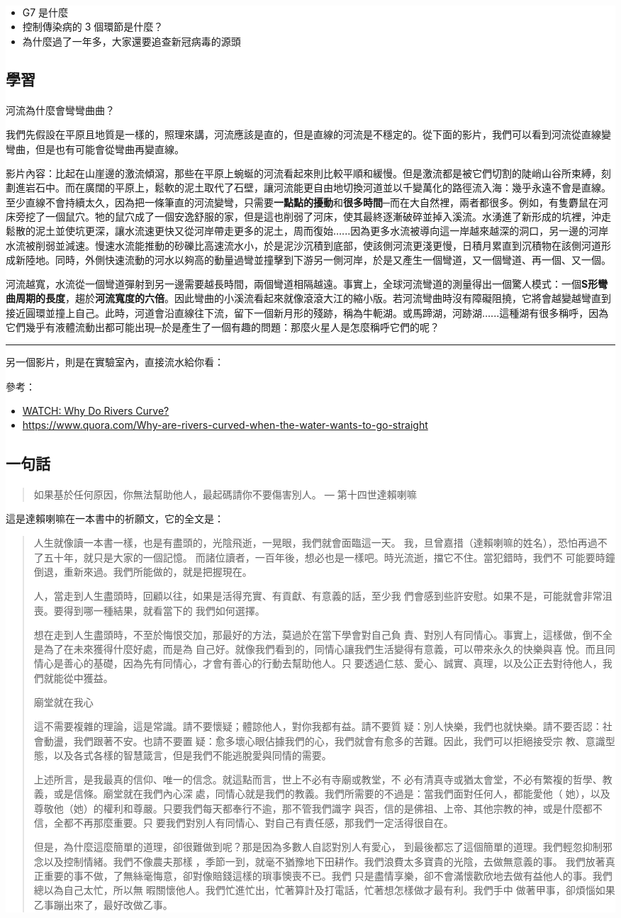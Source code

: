 <iframe width="560" height="315" src="https://www.youtube.com/embed/bNgj7ikCFgA" title="YouTube video player" frameborder="0" allow="accelerometer; autoplay; clipboard-write; encrypted-media; gyroscope; picture-in-picture" allowfullscreen></iframe>

- G7 是什麼
- 控制傳染病的 3 個環節是什麼？
- 為什麼過了一年多，大家還要追查新冠病毒的源頭

## 學習

河流為什麼會彎彎曲曲？

我們先假設在平原且地質是一樣的，照理來講，河流應該是直的，但是直線的河流是不穩定的。從下面的影片，我們可以看到河流從直線變彎曲，但是也有可能會從彎曲再變直線。

<iframe width="560" height="315" src="https://www.youtube.com/embed/8a3r-cG8Wic" title="YouTube video player" frameborder="0" allow="accelerometer; autoplay; clipboard-write; encrypted-media; gyroscope; picture-in-picture" allowfullscreen></iframe>

影片內容：比起在山崖邊的激流傾瀉，那些在平原上蜿蜒的河流看起來則比較平順和緩慢。但是激流都是被它們切割的陡峭山谷所束縛，刻劃進岩石中。而在廣闊的平原上，鬆軟的泥土取代了石壁，讓河流能更自由地切換河道並以千變萬化的路徑流入海：幾乎永遠不會是直線。至少直線不會持續太久，因為把一條筆直的河流變彎，只需要**一點點的擾動**和**很多時間**─而在大自然裡，兩者都很多。例如，有隻麝鼠在河床旁挖了一個鼠穴。牠的鼠穴成了一個安逸舒服的家，但是這也削弱了河床，使其最終逐漸破碎並掉入溪流。水湧進了新形成的坑裡，沖走鬆散的泥土並使坑更深，讓水流速更快又從河岸帶走更多的泥土，周而復始......因為更多水流被導向這一岸越來越深的洞口，另一邊的河岸水流被削弱並減速。慢速水流能推動的砂礫比高速流水小，於是泥沙沉積到底部，使該側河流更淺更慢，日積月累直到沉積物在該側河道形成新陸地。同時，外側快速流動的河水以夠高的動量過彎並撞擊到下游另一側河岸，於是又產生一個彎道，又一個彎道、再一個、又一個。

河流越寬，水流從一個彎道彈射到另一邊需要越長時間，兩個彎道相隔越遠。事實上，全球河流彎道的測量得出一個驚人模式：一個**S形彎曲周期的長度**，趨於**河流寬度的六倍**。因此彎曲的小溪流看起來就像滾滾大江的縮小版。若河流彎曲時沒有障礙阻撓，它將會越變越彎直到接近圓環並撞上自己。此時，河道會沿直線往下流，留下一個新月形的殘跡，稱為牛軛湖。或馬蹄湖，河跡湖......這種湖有很多稱呼，因為它們幾乎有液體流動出都可能出現─於是產生了一個有趣的問題：那麼火星人是怎麼稱呼它們的呢？

<hr>

另一個影片，則是在實驗室內，直接流水給你看：

<iframe width="560" height="315" src="https://www.youtube.com/embed/IxlpDWItLPg" title="YouTube video player" frameborder="0" allow="accelerometer; autoplay; clipboard-write; encrypted-media; gyroscope; picture-in-picture" allowfullscreen></iframe>

參考：

- [WATCH: Why Do Rivers Curve? ](https://www.sciencealert.com/watch-why-do-rivers-curve)
- https://www.quora.com/Why-are-rivers-curved-when-the-water-wants-to-go-straight

## 一句話

> 如果基於任何原因，你無法幫助他人，最起碼請你不要傷害別人。 ― 第十四世達賴喇嘛

這是達賴喇嘛在一本書中的祈願文，它的全文是：

>  人生就像讀一本書一樣，也是有盡頭的，光陰飛逝，一晃眼，我們就會面臨這一天。 我，旦曾嘉措（達賴喇嘛的姓名），恐怕再過不了五十年，就只是大家的一個記憶。 而諸位讀者，一百年後，想必也是一樣吧。時光流逝，擋它不住。當犯錯時，我們不 可能要時鐘倒退，重新來過。我們所能做的，就是把握現在。
>
> 人，當走到人生盡頭時，回顧以往，如果是活得充實、有貢獻、有意義的話，至少我 們會感到些許安慰。如果不是，可能就會非常沮喪。要得到哪一種結果，就看當下的 我們如何選擇。
>
> 想在走到人生盡頭時，不至於悔恨交加，那最好的方法，莫過於在當下學會對自己負 責、對別人有同情心。事實上，這樣做，倒不全是為了在未來獲得什麼好處，而是為 自己好。就像我們看到的，同情心讓我們生活變得有意義，可以帶來永久的快樂與喜 悅。而且同情心是善心的基礎，因為先有同情心，才會有善心的行動去幫助他人。只 要透過仁慈、愛心、誠實、真理，以及公正去對待他人，我們就能從中獲益。
>
> 廟堂就在我心
>
> 這不需要複雜的理論，這是常識。請不要懷疑；體諒他人，對你我都有益。請不要質 疑：別人快樂，我們也就快樂。請不要否認：社會動盪，我們跟著不安。也請不要置 疑：愈多壞心眼佔據我們的心，我們就會有愈多的苦難。因此，我們可以拒絕接受宗 教、意識型態，以及各式各樣的智慧箴言，但是我們不能逃脫愛與同情的需要。
>
> 上述所言，是我最真的信仰、唯一的信念。就這點而言，世上不必有寺廟或教堂，不 必有清真寺或猶太會堂，不必有繁複的哲學、教義，或是信條。廟堂就在我們內心深 處，同情心就是我們的教義。我們所需要的不過是：當我們面對任何人，都能愛他（ 她），以及尊敬他（她）的權利和尊嚴。只要我們每天都奉行不逾，那不管我們識字 與否，信的是佛祖、上帝、其他宗教的神，或是什麼都不信，全都不再那麼重要。只 要我們對別人有同情心、對自己有責任感，那我們一定活得很自在。
>
> 但是，為什麼這麼簡單的道理，卻很難做到呢？那是因為多數人自認對別人有愛心， 到最後都忘了這個簡單的道理。我們輕忽抑制邪念以及控制情緒。我們不像農夫那樣 ，季節一到，就毫不猶豫地下田耕作。我們浪費太多寶貴的光陰，去做無意義的事。 我們放著真正重要的事不做，了無絲毫悔意，卻對像賠錢這樣的瑣事懊喪不已。我們 只是盡情享樂，卻不會滿懷歡欣地去做有益他人的事。我們總以為自己太忙，所以無 暇關懷他人。我們忙進忙出，忙著算計及打電話，忙著想怎樣做才最有利。我們手中 做著甲事，卻煩惱如果乙事蹦出來了，最好改做乙事。
>